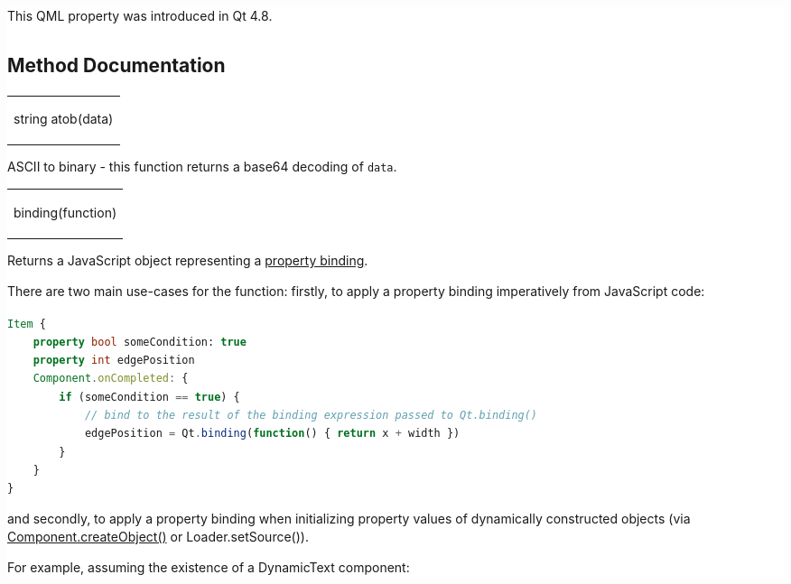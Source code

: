 This QML property was introduced in Qt 4.8.

Method Documentation
--------------------

<table>
<colgroup>
<col width="100%" />
</colgroup>
<tbody>
<tr class="odd">
<td><p><span id="atob-method"></span><span class="type">string</span> <span class="name">atob</span>(<span class="type">data</span>)</p></td>
</tr>
</tbody>
</table>

ASCII to binary - this function returns a base64 decoding of `data`.

<table>
<colgroup>
<col width="100%" />
</colgroup>
<tbody>
<tr class="odd">
<td><p><span id="binding-method"></span><span class="name">binding</span>(<span class="type">function</span>)</p></td>
</tr>
</tbody>
</table>

Returns a JavaScript object representing a [property binding](../QtQml.qtqml-syntax-propertybinding.md).

There are two main use-cases for the function: firstly, to apply a property binding imperatively from JavaScript code:

``` qml
Item {
    property bool someCondition: true
    property int edgePosition
    Component.onCompleted: {
        if (someCondition == true) {
            // bind to the result of the binding expression passed to Qt.binding()
            edgePosition = Qt.binding(function() { return x + width })
        }
    }
}
```

and secondly, to apply a property binding when initializing property values of dynamically constructed objects (via [Component.createObject()](../QtQml.Component.md#createObject-method) or Loader.setSource()).

For example, assuming the existence of a DynamicText component:
